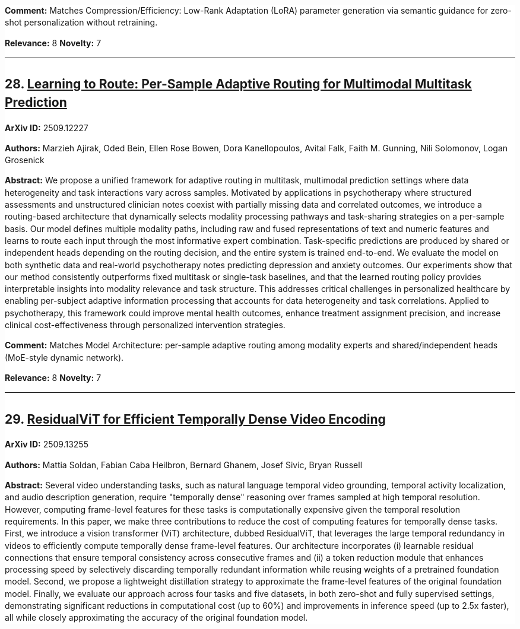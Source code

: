 **Comment:** Matches Compression/Efficiency: Low-Rank Adaptation (LoRA) parameter generation via semantic guidance for zero-shot personalization without retraining.

**Relevance:** 8
**Novelty:** 7

---

## 28. [Learning to Route: Per-Sample Adaptive Routing for Multimodal Multitask Prediction](https://arxiv.org/abs/2509.12227) <a id="link28"></a>

**ArXiv ID:** 2509.12227

**Authors:** Marzieh Ajirak, Oded Bein, Ellen Rose Bowen, Dora Kanellopoulos, Avital Falk, Faith M. Gunning, Nili Solomonov, Logan Grosenick

**Abstract:** We propose a unified framework for adaptive routing in multitask, multimodal prediction settings where data heterogeneity and task interactions vary across samples. Motivated by applications in psychotherapy where structured assessments and unstructured clinician notes coexist with partially missing data and correlated outcomes, we introduce a routing-based architecture that dynamically selects modality processing pathways and task-sharing strategies on a per-sample basis. Our model defines multiple modality paths, including raw and fused representations of text and numeric features and learns to route each input through the most informative expert combination. Task-specific predictions are produced by shared or independent heads depending on the routing decision, and the entire system is trained end-to-end. We evaluate the model on both synthetic data and real-world psychotherapy notes predicting depression and anxiety outcomes. Our experiments show that our method consistently outperforms fixed multitask or single-task baselines, and that the learned routing policy provides interpretable insights into modality relevance and task structure. This addresses critical challenges in personalized healthcare by enabling per-subject adaptive information processing that accounts for data heterogeneity and task correlations. Applied to psychotherapy, this framework could improve mental health outcomes, enhance treatment assignment precision, and increase clinical cost-effectiveness through personalized intervention strategies.

**Comment:** Matches Model Architecture: per-sample adaptive routing among modality experts and shared/independent heads (MoE-style dynamic network).

**Relevance:** 8
**Novelty:** 7

---

## 29. [ResidualViT for Efficient Temporally Dense Video Encoding](https://arxiv.org/abs/2509.13255) <a id="link29"></a>

**ArXiv ID:** 2509.13255

**Authors:** Mattia Soldan, Fabian Caba Heilbron, Bernard Ghanem, Josef Sivic, Bryan Russell

**Abstract:** Several video understanding tasks, such as natural language temporal video grounding, temporal activity localization, and audio description generation, require "temporally dense" reasoning over frames sampled at high temporal resolution. However, computing frame-level features for these tasks is computationally expensive given the temporal resolution requirements. In this paper, we make three contributions to reduce the cost of computing features for temporally dense tasks. First, we introduce a vision transformer (ViT) architecture, dubbed ResidualViT, that leverages the large temporal redundancy in videos to efficiently compute temporally dense frame-level features. Our architecture incorporates (i) learnable residual connections that ensure temporal consistency across consecutive frames and (ii) a token reduction module that enhances processing speed by selectively discarding temporally redundant information while reusing weights of a pretrained foundation model. Second, we propose a lightweight distillation strategy to approximate the frame-level features of the original foundation model. Finally, we evaluate our approach across four tasks and five datasets, in both zero-shot and fully supervised settings, demonstrating significant reductions in computational cost (up to 60%) and improvements in inference speed (up to 2.5x faster), all while closely approximating the accuracy of the original foundation model.
